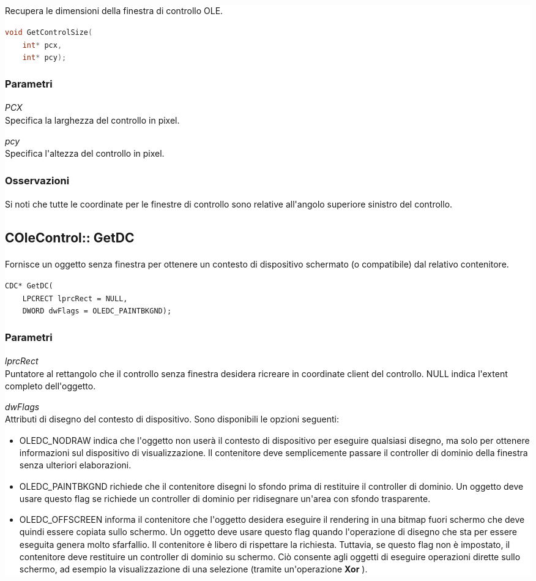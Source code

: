 Recupera le dimensioni della finestra di controllo OLE.

```cpp
void GetControlSize(
    int* pcx,
    int* pcy);
```

### <a name="parameters"></a>Parametri

*PCX*<br/>
Specifica la larghezza del controllo in pixel.

*pcy*<br/>
Specifica l'altezza del controllo in pixel.

### <a name="remarks"></a>Osservazioni

Si noti che tutte le coordinate per le finestre di controllo sono relative all'angolo superiore sinistro del controllo.

## <a name="colecontrolgetdc"></a><a name="getdc"></a>COleControl:: GetDC

Fornisce un oggetto senza finestra per ottenere un contesto di dispositivo schermato (o compatibile) dal relativo contenitore.

```
CDC* GetDC(
    LPCRECT lprcRect = NULL,
    DWORD dwFlags = OLEDC_PAINTBKGND);
```

### <a name="parameters"></a>Parametri

*lprcRect*<br/>
Puntatore al rettangolo che il controllo senza finestra desidera ricreare in coordinate client del controllo. NULL indica l'extent completo dell'oggetto.

*dwFlags*<br/>
Attributi di disegno del contesto di dispositivo. Sono disponibili le opzioni seguenti:

- OLEDC_NODRAW indica che l'oggetto non userà il contesto di dispositivo per eseguire qualsiasi disegno, ma solo per ottenere informazioni sul dispositivo di visualizzazione. Il contenitore deve semplicemente passare il controller di dominio della finestra senza ulteriori elaborazioni.

- OLEDC_PAINTBKGND richiede che il contenitore disegni lo sfondo prima di restituire il controller di dominio. Un oggetto deve usare questo flag se richiede un controller di dominio per ridisegnare un'area con sfondo trasparente.

- OLEDC_OFFSCREEN informa il contenitore che l'oggetto desidera eseguire il rendering in una bitmap fuori schermo che deve quindi essere copiata sullo schermo. Un oggetto deve usare questo flag quando l'operazione di disegno che sta per essere eseguita genera molto sfarfallio. Il contenitore è libero di rispettare la richiesta. Tuttavia, se questo flag non è impostato, il contenitore deve restituire un controller di dominio su schermo. Ciò consente agli oggetti di eseguire operazioni dirette sullo schermo, ad esempio la visualizzazione di una selezione (tramite un'operazione **Xor** ).
